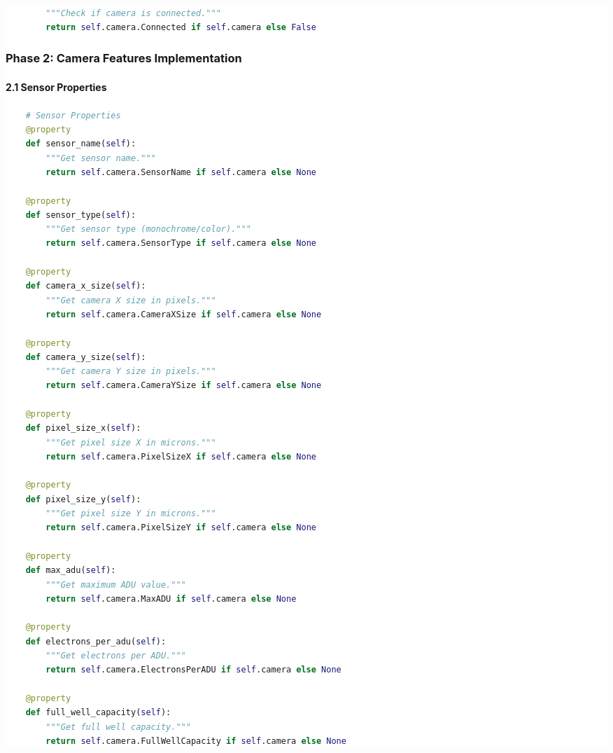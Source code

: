 ```python
        """Check if camera is connected."""
        return self.camera.Connected if self.camera else False
```

### Phase 2: Camera Features Implementation

#### 2.1 Sensor Properties
```python
    # Sensor Properties
    @property
    def sensor_name(self):
        """Get sensor name."""
        return self.camera.SensorName if self.camera else None
    
    @property
    def sensor_type(self):
        """Get sensor type (monochrome/color)."""
        return self.camera.SensorType if self.camera else None
    
    @property
    def camera_x_size(self):
        """Get camera X size in pixels."""
        return self.camera.CameraXSize if self.camera else None
    
    @property
    def camera_y_size(self):
        """Get camera Y size in pixels."""
        return self.camera.CameraYSize if self.camera else None
    
    @property
    def pixel_size_x(self):
        """Get pixel size X in microns."""
        return self.camera.PixelSizeX if self.camera else None
    
    @property
    def pixel_size_y(self):
        """Get pixel size Y in microns."""
        return self.camera.PixelSizeY if self.camera else None
    
    @property
    def max_adu(self):
        """Get maximum ADU value."""
        return self.camera.MaxADU if self.camera else None
    
    @property
    def electrons_per_adu(self):
        """Get electrons per ADU."""
        return self.camera.ElectronsPerADU if self.camera else None
    
    @property
    def full_well_capacity(self):
        """Get full well capacity."""
        return self.camera.FullWellCapacity if self.camera else None
```
